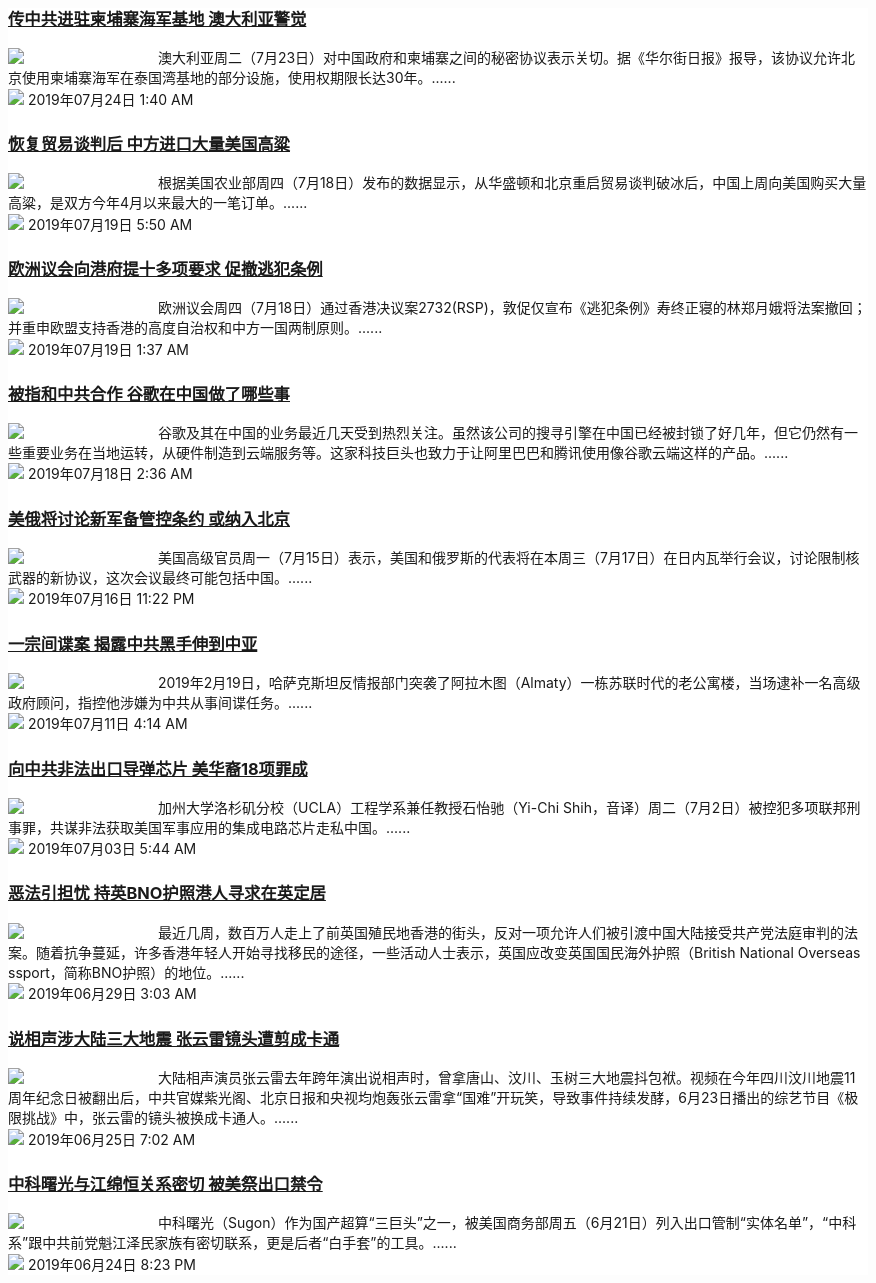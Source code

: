 <tr><td><h3><a href="https://github.com/utljy2624/djy/blob/master/gb/19/7/23/n11404296.md#1" target="_blank">传中共进驻柬埔寨海军基地 澳大利亚警觉</a><br></h3><a href="https://github.com/utljy2624/djy/blob/master/gb/19/7/23/n11404296.md#1" target="_blank"><img width="150" src="https://i.epochtimes.com/assets/uploads/2019/07/GettyImages-51579609-150x120.jpg" align ="left"></a>澳大利亚周二（7月23日）对中国政府和柬埔寨之间的秘密协议表示关切。据《华尔街日报》报导，该协议允许北京使用柬埔寨海军在泰国湾基地的部分设施，使用权期限长达30年。......<br><img align="bottom" src="https://www.epochtimes.com/assets/themes/djy/images/time.gif"> 2019年07月24日 1:40 AM							</td></tr>
<tr><td><h3><a href="https://github.com/utljy2624/djy/blob/master/gb/19/7/18/n11393905.md#1" target="_blank">恢复贸易谈判后 中方进口大量美国高粱</a><br></h3><a href="https://github.com/utljy2624/djy/blob/master/gb/19/7/18/n11393905.md#1" target="_blank"><img width="150" src="https://i.epochtimes.com/assets/uploads/2019/07/GettyImages-1150336706-150x120.jpg" align ="left"></a>根据美国农业部周四（7月18日）发布的数据显示，从华盛顿和北京重启贸易谈判破冰后，中国上周向美国购买大量高粱，是双方今年4月以来最大的一笔订单。......<br><img align="bottom" src="https://www.epochtimes.com/assets/themes/djy/images/time.gif"> 2019年07月19日 5:50 AM							</td></tr>
<tr><td><h3><a href="https://github.com/utljy2624/djy/blob/master/gb/19/7/18/n11393122.md#1" target="_blank">欧洲议会向港府提十多项要求 促撤逃犯条例</a><br></h3><a href="https://github.com/utljy2624/djy/blob/master/gb/19/7/18/n11393122.md#1" target="_blank"><img width="150" src="https://i.epochtimes.com/assets/uploads/2019/07/1907071014431528-150x120.jpg" align ="left"></a>欧洲议会周四（7月18日）通过香港决议案2732(RSP)，敦促仅宣布《逃犯条例》寿终正寝的林郑月娥将法案撤回；并重申欧盟支持香港的高度自治权和中方一国两制原则。......<br><img align="bottom" src="https://www.epochtimes.com/assets/themes/djy/images/time.gif"> 2019年07月19日 1:37 AM							</td></tr>
<tr><td><h3><a href="https://github.com/utljy2624/djy/blob/master/gb/19/7/17/n11390549.md#1" target="_blank">被指和中共合作 谷歌在中国做了哪些事</a><br></h3><a href="https://github.com/utljy2624/djy/blob/master/gb/19/7/17/n11390549.md#1" target="_blank"><img width="150" src="https://i.epochtimes.com/assets/uploads/2019/07/GettyImages-1057962854-150x120.jpg" align ="left"></a>谷歌及其在中国的业务最近几天受到热烈关注。虽然该公司的搜寻引擎在中国已经被封锁了好几年，但它仍然有一些重要业务在当地运转，从硬件制造到云端服务等。这家科技巨头也致力于让阿里巴巴和腾讯使用像谷歌云端这样的产品。......<br><img align="bottom" src="https://www.epochtimes.com/assets/themes/djy/images/time.gif"> 2019年07月18日 2:36 AM							</td></tr>
<tr><td><h3><a href="https://github.com/utljy2624/djy/blob/master/gb/19/7/16/n11388244.md#1" target="_blank">美俄将讨论新军备管控条约 或纳入北京</a><br></h3><a href="https://github.com/utljy2624/djy/blob/master/gb/19/7/16/n11388244.md#1" target="_blank"><img width="150" src="https://i.epochtimes.com/assets/uploads/2019/07/GettyImages-52745860-150x120.jpg" align ="left"></a>美国高级官员周一（7月15日）表示，美国和俄罗斯的代表将在本周三（7月17日）在日内瓦举行会议，讨论限制核武器的新协议，这次会议最终可能包括中国。......<br><img align="bottom" src="https://www.epochtimes.com/assets/themes/djy/images/time.gif"> 2019年07月16日 11:22 PM							</td></tr>
<tr><td><h3><a href="https://github.com/utljy2624/djy/blob/master/gb/19/7/10/n11376477.md#1" target="_blank">一宗间谍案 揭露中共黑手伸到中亚</a><br></h3><a href="https://github.com/utljy2624/djy/blob/master/gb/19/7/10/n11376477.md#1" target="_blank"><img width="150" src="https://i.epochtimes.com/assets/uploads/2019/07/GettyImages-161950063-150x120.jpg" align ="left"></a>2019年2月19日，哈萨克斯坦反情报部门突袭了阿拉木图（Almaty）一栋苏联时代的老公寓楼，当场逮补一名高级政府顾问，指控他涉嫌为中共从事间谍任务。......<br><img align="bottom" src="https://www.epochtimes.com/assets/themes/djy/images/time.gif"> 2019年07月11日 4:14 AM							</td></tr>
<tr><td><h3><a href="https://github.com/utljy2624/djy/blob/master/gb/19/7/2/n11360332.md#1" target="_blank">向中共非法出口导弹芯片 美华裔18项罪成</a><br></h3><a href="https://github.com/utljy2624/djy/blob/master/gb/19/7/2/n11360332.md#1" target="_blank"><img width="150" src="https://i.epochtimes.com/assets/uploads/2019/07/Shih-e1560998840246-150x120.jpg" align ="left"></a>加州大学洛杉矶分校（UCLA）工程学系兼任教授石怡驰（Yi-Chi Shih，音译）周二（7月2日）被控犯多项联邦刑事罪，共谋非法获取美国军事应用的集成电路芯片走私中国。......<br><img align="bottom" src="https://www.epochtimes.com/assets/themes/djy/images/time.gif"> 2019年07月03日 5:44 AM							</td></tr>
<tr><td><h3><a href="https://github.com/utljy2624/djy/blob/master/gb/19/6/28/n11352811.md#1" target="_blank">恶法引担忧 持英BNO护照港人寻求在英定居</a><br></h3><a href="https://github.com/utljy2624/djy/blob/master/gb/19/6/28/n11352811.md#1" target="_blank"><img width="150" src="https://i.epochtimes.com/assets/uploads/2019/06/GettyImages-860933758-150x120.jpg" align ="left"></a>最近几周，数百万人走上了前英国殖民地香港的街头，反对一项允许人们被引渡中国大陆接受共产党法庭审判的法案。随着抗争蔓延，许多香港年轻人开始寻找移民的途径，一些活动人士表示，英国应改变英国国民海外护照（British National Overseas ssport，简称BNO护照）的地位。......<br><img align="bottom" src="https://www.epochtimes.com/assets/themes/djy/images/time.gif"> 2019年06月29日 3:03 AM							</td></tr>
<tr><td><h3><a href="https://github.com/utljy2624/djy/blob/master/gb/19/6/24/n11343485.md#1" target="_blank">说相声涉大陆三大地震 张云雷镜头遭剪成卡通</a><br></h3><a href="https://github.com/utljy2624/djy/blob/master/gb/19/6/24/n11343485.md#1" target="_blank"><img width="150" src="https://i.epochtimes.com/assets/uploads/2019/02/VCG111174956291-150x120.jpg" align ="left"></a>大陆相声演员张云雷去年跨年演出说相声时，曾拿唐山、汶川、玉树三大地震抖包袱。视频在今年四川汶川地震11周年纪念日被翻出后，中共官媒紫光阁、北京日报和央视均炮轰张云雷拿“国难”开玩笑，导致事件持续发酵，6月23日播出的综艺节目《极限挑战》中，张云雷的镜头被换成卡通人。......<br><img align="bottom" src="https://www.epochtimes.com/assets/themes/djy/images/time.gif"> 2019年06月25日 7:02 AM							</td></tr>
<tr><td><h3><a href="https://github.com/utljy2624/djy/blob/master/gb/19/6/23/n11340772.md#1" target="_blank">中科曙光与江绵恒关系密切 被美祭出口禁令</a><br></h3><a href="https://github.com/utljy2624/djy/blob/master/gb/19/6/23/n11340772.md#1" target="_blank"><img width="150" src="https://i.epochtimes.com/assets/uploads/2019/06/VCG111222198001-150x120.jpg" align ="left"></a>中科曙光（Sugon）作为国产超算“三巨头”之一，被美国商务部周五（6月21日）列入出口管制“实体名单”，“中科系”跟中共前党魁江泽民家族有密切联系，更是后者“白手套”的工具。......<br><img align="bottom" src="https://www.epochtimes.com/assets/themes/djy/images/time.gif"> 2019年06月24日 8:23 PM							</td></tr>
